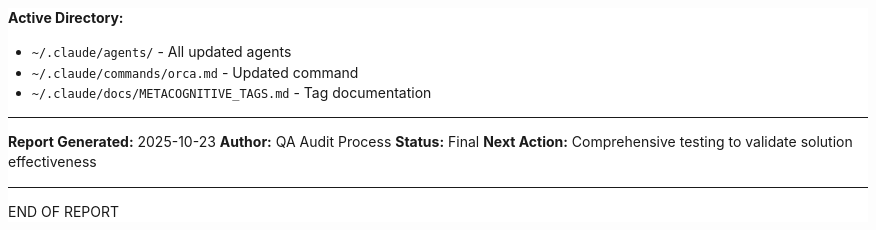 **Active Directory:**
- `~/.claude/agents/` - All updated agents
- `~/.claude/commands/orca.md` - Updated command
- `~/.claude/docs/METACOGNITIVE_TAGS.md` - Tag documentation

---

**Report Generated:** 2025-10-23
**Author:** QA Audit Process
**Status:** Final
**Next Action:** Comprehensive testing to validate solution effectiveness

---

END OF REPORT
